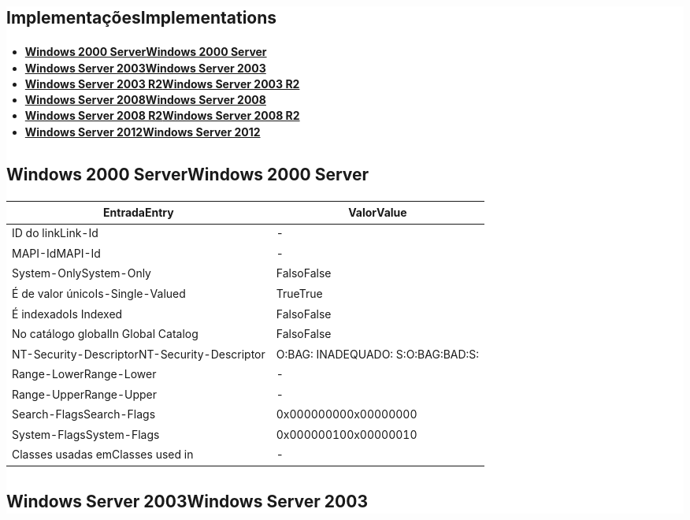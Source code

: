 

## <a name="implementations"></a><span data-ttu-id="09269-122">Implementações</span><span class="sxs-lookup"><span data-stu-id="09269-122">Implementations</span></span>

-   [<span data-ttu-id="09269-123">**Windows 2000 Server**</span><span class="sxs-lookup"><span data-stu-id="09269-123">**Windows 2000 Server**</span></span>](#windows-2000-server)
-   [<span data-ttu-id="09269-124">**Windows Server 2003**</span><span class="sxs-lookup"><span data-stu-id="09269-124">**Windows Server 2003**</span></span>](#windows-server-2003)
-   [<span data-ttu-id="09269-125">**Windows Server 2003 R2**</span><span class="sxs-lookup"><span data-stu-id="09269-125">**Windows Server 2003 R2**</span></span>](#windows-server-2003-r2)
-   [<span data-ttu-id="09269-126">**Windows Server 2008**</span><span class="sxs-lookup"><span data-stu-id="09269-126">**Windows Server 2008**</span></span>](#windows-server-2008)
-   [<span data-ttu-id="09269-127">**Windows Server 2008 R2**</span><span class="sxs-lookup"><span data-stu-id="09269-127">**Windows Server 2008 R2**</span></span>](#windows-server-2008-r2)
-   [<span data-ttu-id="09269-128">**Windows Server 2012**</span><span class="sxs-lookup"><span data-stu-id="09269-128">**Windows Server 2012**</span></span>](#windows-server-2012)

## <a name="windows-2000-server"></a><span data-ttu-id="09269-129">Windows 2000 Server</span><span class="sxs-lookup"><span data-stu-id="09269-129">Windows 2000 Server</span></span>



| <span data-ttu-id="09269-130">Entrada</span><span class="sxs-lookup"><span data-stu-id="09269-130">Entry</span></span> | <span data-ttu-id="09269-131">Valor</span><span class="sxs-lookup"><span data-stu-id="09269-131">Value</span></span> |
|------------------------|--------------|
| <span data-ttu-id="09269-132">ID do link</span><span class="sxs-lookup"><span data-stu-id="09269-132">Link-Id</span></span>                | \-           |
| <span data-ttu-id="09269-133">MAPI-Id</span><span class="sxs-lookup"><span data-stu-id="09269-133">MAPI-Id</span></span>                | \-           |
| <span data-ttu-id="09269-134">System-Only</span><span class="sxs-lookup"><span data-stu-id="09269-134">System-Only</span></span>            | <span data-ttu-id="09269-135">Falso</span><span class="sxs-lookup"><span data-stu-id="09269-135">False</span></span>        |
| <span data-ttu-id="09269-136">É de valor único</span><span class="sxs-lookup"><span data-stu-id="09269-136">Is-Single-Valued</span></span>       | <span data-ttu-id="09269-137">True</span><span class="sxs-lookup"><span data-stu-id="09269-137">True</span></span>         |
| <span data-ttu-id="09269-138">É indexado</span><span class="sxs-lookup"><span data-stu-id="09269-138">Is Indexed</span></span>             | <span data-ttu-id="09269-139">Falso</span><span class="sxs-lookup"><span data-stu-id="09269-139">False</span></span>        |
| <span data-ttu-id="09269-140">No catálogo global</span><span class="sxs-lookup"><span data-stu-id="09269-140">In Global Catalog</span></span>      | <span data-ttu-id="09269-141">Falso</span><span class="sxs-lookup"><span data-stu-id="09269-141">False</span></span>        |
| <span data-ttu-id="09269-142">NT-Security-Descriptor</span><span class="sxs-lookup"><span data-stu-id="09269-142">NT-Security-Descriptor</span></span> | <span data-ttu-id="09269-143">O:BAG: INADEQUADO: S:</span><span class="sxs-lookup"><span data-stu-id="09269-143">O:BAG:BAD:S:</span></span> |
| <span data-ttu-id="09269-144">Range-Lower</span><span class="sxs-lookup"><span data-stu-id="09269-144">Range-Lower</span></span>            | \-           |
| <span data-ttu-id="09269-145">Range-Upper</span><span class="sxs-lookup"><span data-stu-id="09269-145">Range-Upper</span></span>            | \-           |
| <span data-ttu-id="09269-146">Search-Flags</span><span class="sxs-lookup"><span data-stu-id="09269-146">Search-Flags</span></span>           | <span data-ttu-id="09269-147">0x00000000</span><span class="sxs-lookup"><span data-stu-id="09269-147">0x00000000</span></span>   |
| <span data-ttu-id="09269-148">System-Flags</span><span class="sxs-lookup"><span data-stu-id="09269-148">System-Flags</span></span>           | <span data-ttu-id="09269-149">0x00000010</span><span class="sxs-lookup"><span data-stu-id="09269-149">0x00000010</span></span>   |
| <span data-ttu-id="09269-150">Classes usadas em</span><span class="sxs-lookup"><span data-stu-id="09269-150">Classes used in</span></span>        | \-           |



## <a name="windows-server-2003"></a><span data-ttu-id="09269-151">Windows Server 2003</span><span class="sxs-lookup"><span data-stu-id="09269-151">Windows Server 2003</span></span>

